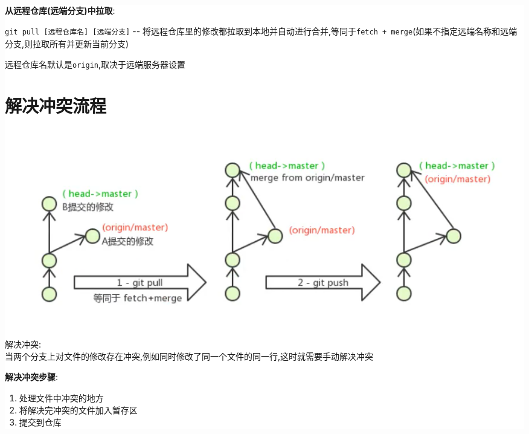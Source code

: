 **从远程仓库(远端分支)中拉取**:     

`git pull [远程仓库名] [远端分支]` -- 将远程仓库里的修改都拉取到本地并自动进行合并,等同于`fetch + merge`(如果不指定远端名称和远端分支,则拉取所有并更新当前分支)  

远程仓库名默认是`origin`,取决于远端服务器设置   

# 解决冲突流程 

![解决合并冲突](../images/解决合并冲突.jpg)

解决冲突:   
当两个分支上对文件的修改存在冲突,例如同时修改了同一个文件的同一行,这时就需要手动解决冲突  

**解决冲突步骤**:   
1. 处理文件中冲突的地方  
2. 将解决完冲突的文件加入暂存区  
3. 提交到仓库  